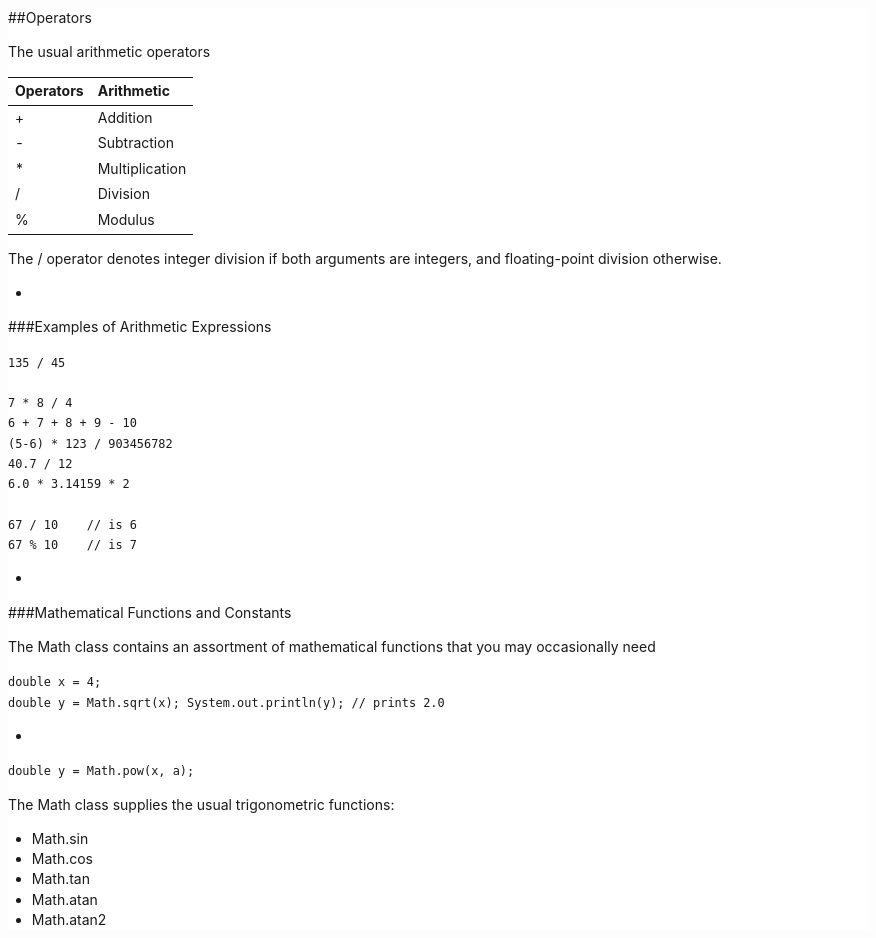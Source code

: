 ##Operators

The usual arithmetic operators

| Operators       | Arithmetic     |
| --------------- |:---------------|
| +               | Addition       |
| -               | Subtraction    |
| *               | Multiplication |
| /               | Division       |
| %               | Modulus        |


The / operator denotes integer division if both arguments are integers, and  floating-point division otherwise.

-
###Examples of Arithmetic Expressions

```
135 / 45

7 * 8 / 4
6 + 7 + 8 + 9 - 10
(5-6) * 123 / 903456782
40.7 / 12
6.0 * 3.14159 * 2

67 / 10    // is 6
67 % 10    // is 7
```

-

###Mathematical Functions and Constants

The Math class contains an assortment of mathematical functions that you may occasionally need

```
double x = 4;
double y = Math.sqrt(x); System.out.println(y); // prints 2.0
```

-

```
double y = Math.pow(x, a);
```

The Math class supplies the usual trigonometric functions:

- Math.sin
- Math.cos
- Math.tan
- Math.atan
- Math.atan2
